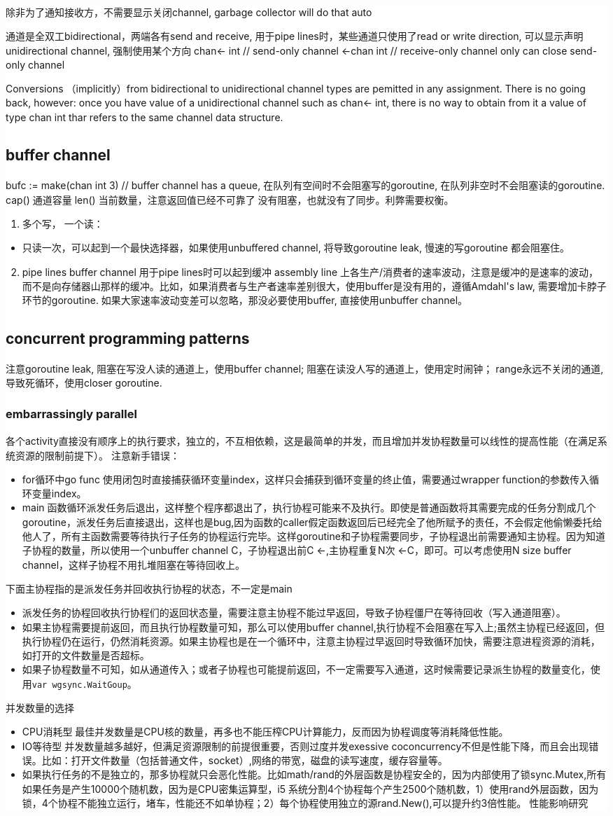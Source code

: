 除非为了通知接收方，不需要显示关闭channel, garbage collector will do that auto

通道是全双工bidirectional，两端各有send and receive, 用于pipe lines时，某些通道只使用了read or write direction, 可以显示声明unidirectional channel, 强制使用某个方向
chan<- int // send-only channel
<-chan int // receive-only channel
only can close send-only channel

Conversions （implicitly）from bidirectional to unidirectional channel types are pemitted in any assignment. There is no going back, however: once you have value of a unidirectional channel such as chan<- int, there is no way to obtain from it a value of type chan int thar refers to the same channel data structure.

## buffer channel
bufc := make(chan int 3) // buffer channel has a queue, 在队列有空间时不会阻塞写的goroutine, 在队列非空时不会阻塞读的goroutine.
cap() 通道容量
len() 当前数量，注意返回值已经不可靠了
没有阻塞，也就没有了同步。利弊需要权衡。
1. 多个写， 一个读：
- 只读一次，可以起到一个最快选择器，如果使用unbuffered channel, 将导致goroutine leak, 慢速的写goroutine 都会阻塞住。
2. pipe lines
buffer channel 用于pipe lines时可以起到缓冲 assembly line 上各生产/消费者的速率波动，注意是缓冲的是速率的波动，而不是向存储器山那样的缓冲。比如，如果消费者与生产者速率差别很大，使用buffer是没有用的，遵循Amdahl's law, 需要增加卡脖子环节的goroutine. 如果大家速率波动变差可以忽略，那没必要使用buffer, 直接使用unbuffer channel。

## concurrent programming patterns
注意goroutine leak,
阻塞在写没人读的通道上，使用buffer channel;
阻塞在读没人写的通道上，使用定时闹钟；
range永远不关闭的通道,导致死循环，使用closer goroutine.

### embarrassingly parallel

各个activity直接没有顺序上的执行要求，独立的，不互相依赖，这是最简单的并发，而且增加并发协程数量可以线性的提高性能（在满足系统资源的限制前提下）。
注意新手错误：
- for循环中go func 使用闭包时直接捕获循环变量index，这样只会捕获到循环变量的终止值，需要通过wrapper function的参数传入循环变量index。
- main 函数循环派发任务后退出，这样整个程序都退出了，执行协程可能来不及执行。即使是普通函数将其需要完成的任务分割成几个goroutine，派发任务后直接退出，这样也是bug,因为函数的caller假定函数返回后已经完全了他所赋予的责任，不会假定他偷懒委托给他人了，所有主函数需要等待执行子任务的协程运行完毕。这样goroutine和子协程需要同步，子协程退出前需要通知主协程。因为知道子协程的数量，所以使用一个unbuffer channel C，子协程退出前C <-,主协程重复N次 <-C，即可。可以考虑使用N size buffer channel，这样子协程不用扎堆阻塞在等待回收上。

下面主协程指的是派发任务并回收执行协程的状态，不一定是main
- 派发任务的协程回收执行协程们的返回状态量，需要注意主协程不能过早返回，导致子协程僵尸在等待回收（写入通道阻塞）。
 - 如果主协程需要提前返回，而且执行协程数量可知，那么可以使用buffer channel,执行协程不会阻塞在写入上;虽然主协程已经返回，但执行协程仍在运行，仍然消耗资源。如果主协程也是在一个循环中，注意主协程过早返回时导致循环加快，需要注意进程资源的消耗，如打开的文件数量是否超标。
 - 如果子协程数量不可知，如从通道传入；或者子协程也可能提前返回，不一定需要写入通道，这时候需要记录派生协程的数量变化，使用`var wgsync.WaitGoup`。

 并发数量的选择
 - CPU消耗型 最佳并发数量是CPU核的数量，再多也不能压榨CPU计算能力，反而因为协程调度等消耗降低性能。
 - IO等待型  并发数量越多越好，但满足资源限制的前提很重要，否则过度并发exessive coconcurrency不但是性能下降，而且会出现错误。比如：打开文件数量（包括普通文件，socket）,网络的带宽，磁盘的读写速度，缓存容量等。
 - 如果执行任务的不是独立的，那多协程就只会恶化性能。比如math/rand的外层函数是协程安全的，因为内部使用了锁sync.Mutex,所有如果任务是产生10000个随机数，因为是CPU密集运算型，i5 系统分割4个协程每个产生2500个随机数，1）使用rand外层函数，因为锁，4个协程不能独立运行，堵车，性能还不如单协程；2）每个协程使用独立的源rand.New(),可以提升约3倍性能。
性能影响研究
